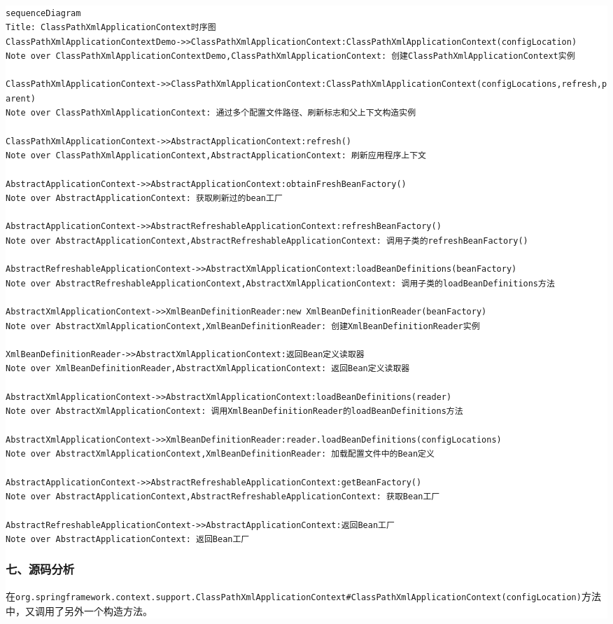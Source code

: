 ~~~mermaid
sequenceDiagram
Title: ClassPathXmlApplicationContext时序图
ClassPathXmlApplicationContextDemo->>ClassPathXmlApplicationContext:ClassPathXmlApplicationContext(configLocation)
Note over ClassPathXmlApplicationContextDemo,ClassPathXmlApplicationContext: 创建ClassPathXmlApplicationContext实例

ClassPathXmlApplicationContext->>ClassPathXmlApplicationContext:ClassPathXmlApplicationContext(configLocations,refresh,parent)
Note over ClassPathXmlApplicationContext: 通过多个配置文件路径、刷新标志和父上下文构造实例

ClassPathXmlApplicationContext->>AbstractApplicationContext:refresh()
Note over ClassPathXmlApplicationContext,AbstractApplicationContext: 刷新应用程序上下文

AbstractApplicationContext->>AbstractApplicationContext:obtainFreshBeanFactory()
Note over AbstractApplicationContext: 获取刷新过的bean工厂

AbstractApplicationContext->>AbstractRefreshableApplicationContext:refreshBeanFactory()
Note over AbstractApplicationContext,AbstractRefreshableApplicationContext: 调用子类的refreshBeanFactory()

AbstractRefreshableApplicationContext->>AbstractXmlApplicationContext:loadBeanDefinitions(beanFactory)
Note over AbstractRefreshableApplicationContext,AbstractXmlApplicationContext: 调用子类的loadBeanDefinitions方法

AbstractXmlApplicationContext->>XmlBeanDefinitionReader:new XmlBeanDefinitionReader(beanFactory)
Note over AbstractXmlApplicationContext,XmlBeanDefinitionReader: 创建XmlBeanDefinitionReader实例

XmlBeanDefinitionReader->>AbstractXmlApplicationContext:返回Bean定义读取器
Note over XmlBeanDefinitionReader,AbstractXmlApplicationContext: 返回Bean定义读取器

AbstractXmlApplicationContext->>AbstractXmlApplicationContext:loadBeanDefinitions(reader)
Note over AbstractXmlApplicationContext: 调用XmlBeanDefinitionReader的loadBeanDefinitions方法

AbstractXmlApplicationContext->>XmlBeanDefinitionReader:reader.loadBeanDefinitions(configLocations)
Note over AbstractXmlApplicationContext,XmlBeanDefinitionReader: 加载配置文件中的Bean定义

AbstractApplicationContext->>AbstractRefreshableApplicationContext:getBeanFactory()
Note over AbstractApplicationContext,AbstractRefreshableApplicationContext: 获取Bean工厂

AbstractRefreshableApplicationContext->>AbstractApplicationContext:返回Bean工厂
Note over AbstractApplicationContext: 返回Bean工厂

~~~

### 七、源码分析

在`org.springframework.context.support.ClassPathXmlApplicationContext#ClassPathXmlApplicationContext(configLocation)`方法中，又调用了另外一个构造方法。
